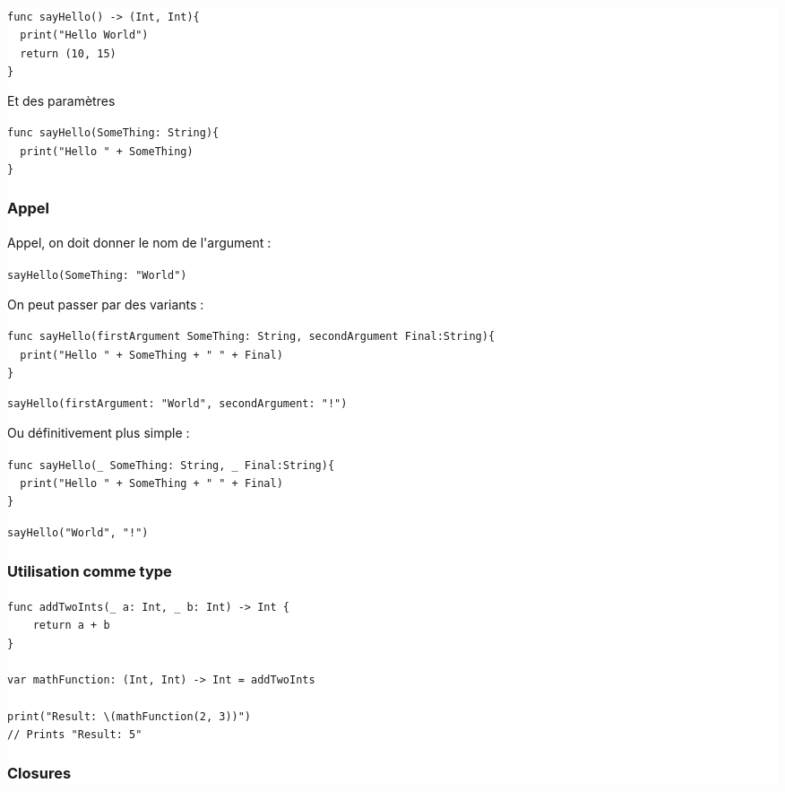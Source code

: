 ```
func sayHello() -> (Int, Int){
  print("Hello World")
  return (10, 15)
}
```

Et des paramètres
```
func sayHello(SomeThing: String){
  print("Hello " + SomeThing)
}
```

### Appel

Appel, on doit donner le nom de l'argument :
```
sayHello(SomeThing: "World")
```

On peut passer par des variants :
```
func sayHello(firstArgument SomeThing: String, secondArgument Final:String){
  print("Hello " + SomeThing + " " + Final)
}
```

```
sayHello(firstArgument: "World", secondArgument: "!")
```

Ou définitivement plus simple :
```
func sayHello(_ SomeThing: String, _ Final:String){
  print("Hello " + SomeThing + " " + Final)
}
```

```
sayHello("World", "!")
```

### Utilisation comme type

```
func addTwoInts(_ a: Int, _ b: Int) -> Int {
    return a + b
}

var mathFunction: (Int, Int) -> Int = addTwoInts

print("Result: \(mathFunction(2, 3))")
// Prints "Result: 5"
```

### Closures

